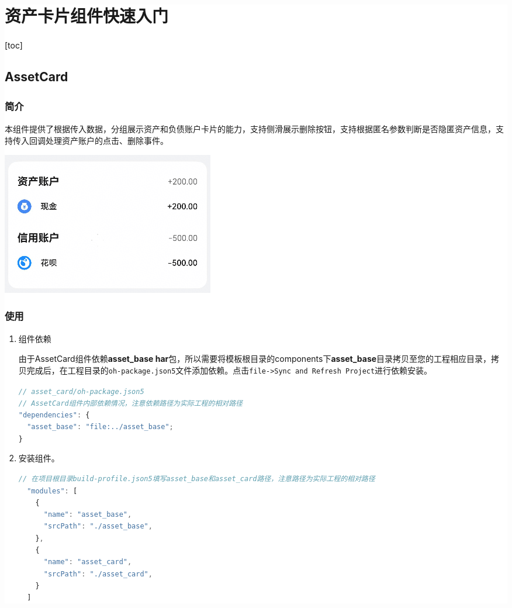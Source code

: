# 资产卡片组件快速入门

[toc]

## AssetCard

### 简介

本组件提供了根据传入数据，分组展示资产和负债账户卡片的能力，支持侧滑展示删除按钮，支持根据匿名参数判断是否隐匿资产信息，支持传入回调处理资产账户的点击、删除事件。

![AssetCardIntro](snapshots/AssetCardIntro.PNG)

### 使用

1. 组件依赖

   由于AssetCard组件依赖**asset_base har**包，所以需要将模板根目录的components下**asset_base**目录拷贝至您的工程相应目录，拷贝完成后，在工程目录的`oh-package.json5`文件添加依赖。点击`file->Sync and Refresh Project`进行依赖安装。

   ```typescript
   // asset_card/oh-package.json5
   // AssetCard组件内部依赖情况，注意依赖路径为实际工程的相对路径
   "dependencies": {
     "asset_base": "file:../asset_base";
   }
   ```

2. 安装组件。

   ```ts
   // 在项目根目录build-profile.json5填写asset_base和asset_card路径，注意路径为实际工程的相对路径
     "modules": [
       {
         "name": "asset_base",
         "srcPath": "./asset_base",
       },
       {
         "name": "asset_card",
         "srcPath": "./asset_card",
       }
     ]
   ```
